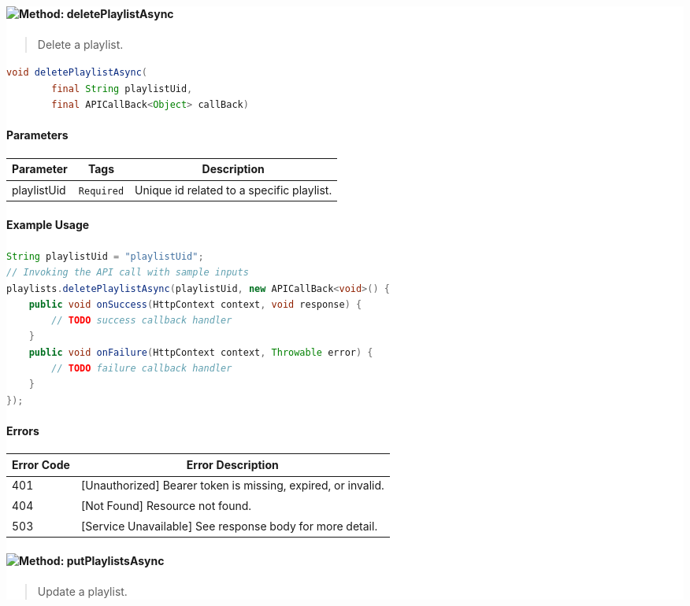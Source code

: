 

#### <a name="delete_playlist_async"></a>![Method: ](http://apidocs.io/img/method.png "com.verizon.cloudapi.api.controllers.PlaylistsController.deletePlaylistAsync") deletePlaylistAsync

> Delete a playlist.


```java
void deletePlaylistAsync(
        final String playlistUid,
        final APICallBack<Object> callBack)
```

#### Parameters

| Parameter | Tags | Description |
|-----------|------|-------------|
| playlistUid |  ``` Required ```  | Unique id related to a specific playlist. |


#### Example Usage

```java
String playlistUid = "playlistUid";
// Invoking the API call with sample inputs
playlists.deletePlaylistAsync(playlistUid, new APICallBack<void>() {
    public void onSuccess(HttpContext context, void response) {
        // TODO success callback handler
    }
    public void onFailure(HttpContext context, Throwable error) {
        // TODO failure callback handler
    }
});

```

#### Errors

| Error Code | Error Description |
|------------|-------------------|
| 401 | [Unauthorized] Bearer token is missing, expired, or invalid. |
| 404 | [Not Found] Resource not found. |
| 503 | [Service Unavailable] See response body for more detail. |



#### <a name="put_playlists_async"></a>![Method: ](http://apidocs.io/img/method.png "com.verizon.cloudapi.api.controllers.PlaylistsController.putPlaylistsAsync") putPlaylistsAsync

> Update a playlist.
